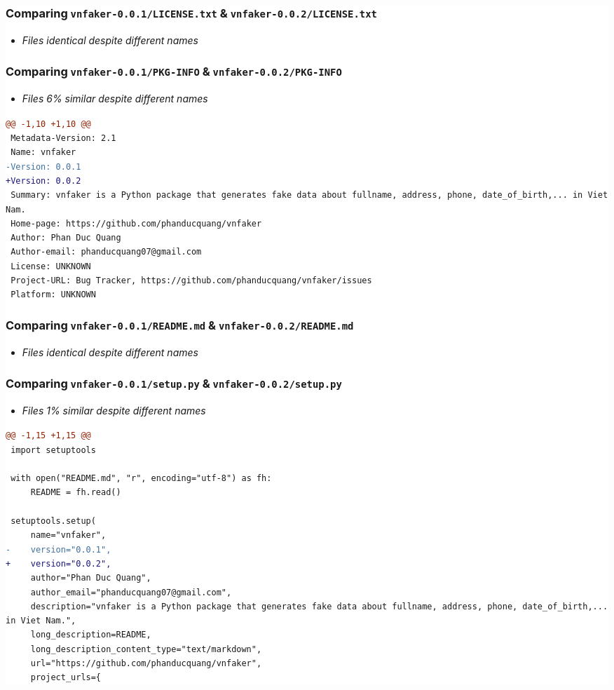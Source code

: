 ### Comparing `vnfaker-0.0.1/LICENSE.txt` & `vnfaker-0.0.2/LICENSE.txt`

 * *Files identical despite different names*

### Comparing `vnfaker-0.0.1/PKG-INFO` & `vnfaker-0.0.2/PKG-INFO`

 * *Files 6% similar despite different names*

```diff
@@ -1,10 +1,10 @@
 Metadata-Version: 2.1
 Name: vnfaker
-Version: 0.0.1
+Version: 0.0.2
 Summary: vnfaker is a Python package that generates fake data about fullname, address, phone, date_of_birth,... in Viet Nam.
 Home-page: https://github.com/phanducquang/vnfaker
 Author: Phan Duc Quang
 Author-email: phanducquang07@gmail.com
 License: UNKNOWN
 Project-URL: Bug Tracker, https://github.com/phanducquang/vnfaker/issues
 Platform: UNKNOWN
```

### Comparing `vnfaker-0.0.1/README.md` & `vnfaker-0.0.2/README.md`

 * *Files identical despite different names*

### Comparing `vnfaker-0.0.1/setup.py` & `vnfaker-0.0.2/setup.py`

 * *Files 1% similar despite different names*

```diff
@@ -1,15 +1,15 @@
 import setuptools
 
 with open("README.md", "r", encoding="utf-8") as fh:
     README = fh.read()
 
 setuptools.setup(
     name="vnfaker",
-    version="0.0.1",
+    version="0.0.2",
     author="Phan Duc Quang",
     author_email="phanducquang07@gmail.com",
     description="vnfaker is a Python package that generates fake data about fullname, address, phone, date_of_birth,... in Viet Nam.",
     long_description=README,
     long_description_content_type="text/markdown",
     url="https://github.com/phanducquang/vnfaker",
     project_urls={
```
